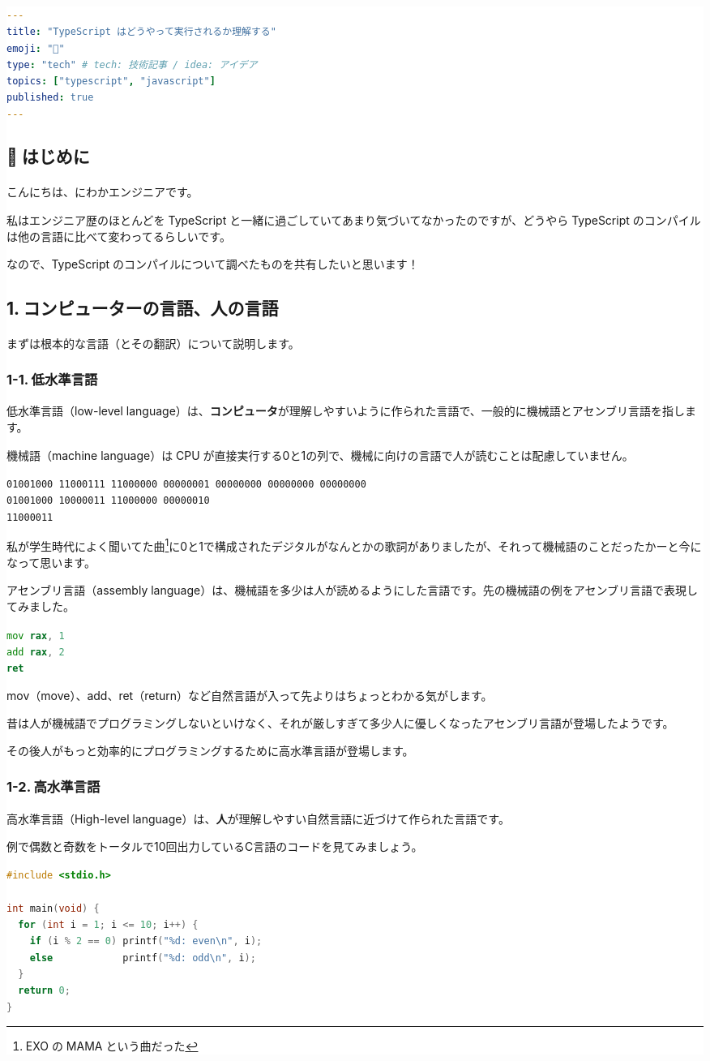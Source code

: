 ```yaml
---
title: "TypeScript はどうやって実行されるか理解する"
emoji: "🐥"
type: "tech" # tech: 技術記事 / idea: アイデア
topics: ["typescript", "javascript"]
published: true
---
```


## 🌼 はじめに

こんにちは、にわかエンジニアです。

私はエンジニア歴のほとんどを TypeScript と一緒に過ごしていてあまり気づいてなかったのですが、どうやら TypeScript のコンパイルは他の言語に比べて変わってるらしいです。

なので、TypeScript のコンパイルについて調べたものを共有したいと思います！

## 1. コンピューターの言語、人の言語

まずは根本的な言語（とその翻訳）について説明します。

### 1-1. 低水準言語

低水準言語（low-level language）は、**コンピュータ**が理解しやすいように作られた言語で、一般的に機械語とアセンブリ言語を指します。

機械語（machine language）は CPU が直接実行する0と1の列で、機械に向けの言語で人が読むことは配慮していません。

```text
01001000 11000111 11000000 00000001 00000000 00000000 00000000
01001000 10000011 11000000 00000010
11000011
```

私が学生時代によく聞いてた曲[^1]に0と1で構成されたデジタルがなんとかの歌詞がありましたが、それって機械語のことだったかーと今になって思います。

アセンブリ言語（assembly language）は、機械語を多少は人が読めるようにした言語です。先の機械語の例をアセンブリ言語で表現してみました。

```asm
mov rax, 1
add rax, 2
ret
```
mov（move）、add、ret（return）など自然言語が入って先よりはちょっとわかる気がします。

昔は人が機械語でプログラミングしないといけなく、それが厳しすぎて多少人に優しくなったアセンブリ言語が登場したようです。

その後人がもっと効率的にプログラミングするために高水準言語が登場します。

### 1-2. 高水準言語

高水準言語（High-level language）は、**人**が理解しやすい自然言語に近づけて作られた言語です。

例で偶数と奇数をトータルで10回出力しているC言語のコードを見てみましょう。

```c
#include <stdio.h>

int main(void) {
  for (int i = 1; i <= 10; i++) {
    if (i % 2 == 0) printf("%d: even\n", i);
    else            printf("%d: odd\n", i);
  }
  return 0;
}
```


[^1]: EXO の MAMA という曲だった
